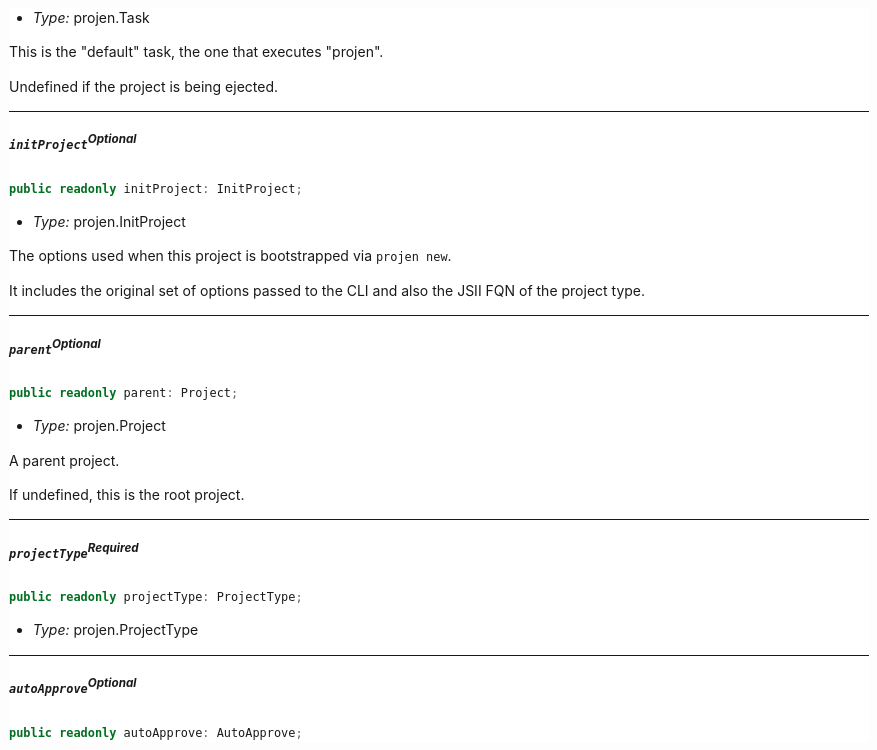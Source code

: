 - *Type:* projen.Task

This is the "default" task, the one that executes "projen".

Undefined if
the project is being ejected.

---

##### `initProject`<sup>Optional</sup> <a name="initProject" id="@hallcor/pulumi-projen-project-types.TypeScriptComponent.property.initProject"></a>

```typescript
public readonly initProject: InitProject;
```

- *Type:* projen.InitProject

The options used when this project is bootstrapped via `projen new`.

It
includes the original set of options passed to the CLI and also the JSII
FQN of the project type.

---

##### `parent`<sup>Optional</sup> <a name="parent" id="@hallcor/pulumi-projen-project-types.TypeScriptComponent.property.parent"></a>

```typescript
public readonly parent: Project;
```

- *Type:* projen.Project

A parent project.

If undefined, this is the root project.

---

##### `projectType`<sup>Required</sup> <a name="projectType" id="@hallcor/pulumi-projen-project-types.TypeScriptComponent.property.projectType"></a>

```typescript
public readonly projectType: ProjectType;
```

- *Type:* projen.ProjectType

---

##### `autoApprove`<sup>Optional</sup> <a name="autoApprove" id="@hallcor/pulumi-projen-project-types.TypeScriptComponent.property.autoApprove"></a>

```typescript
public readonly autoApprove: AutoApprove;
```
